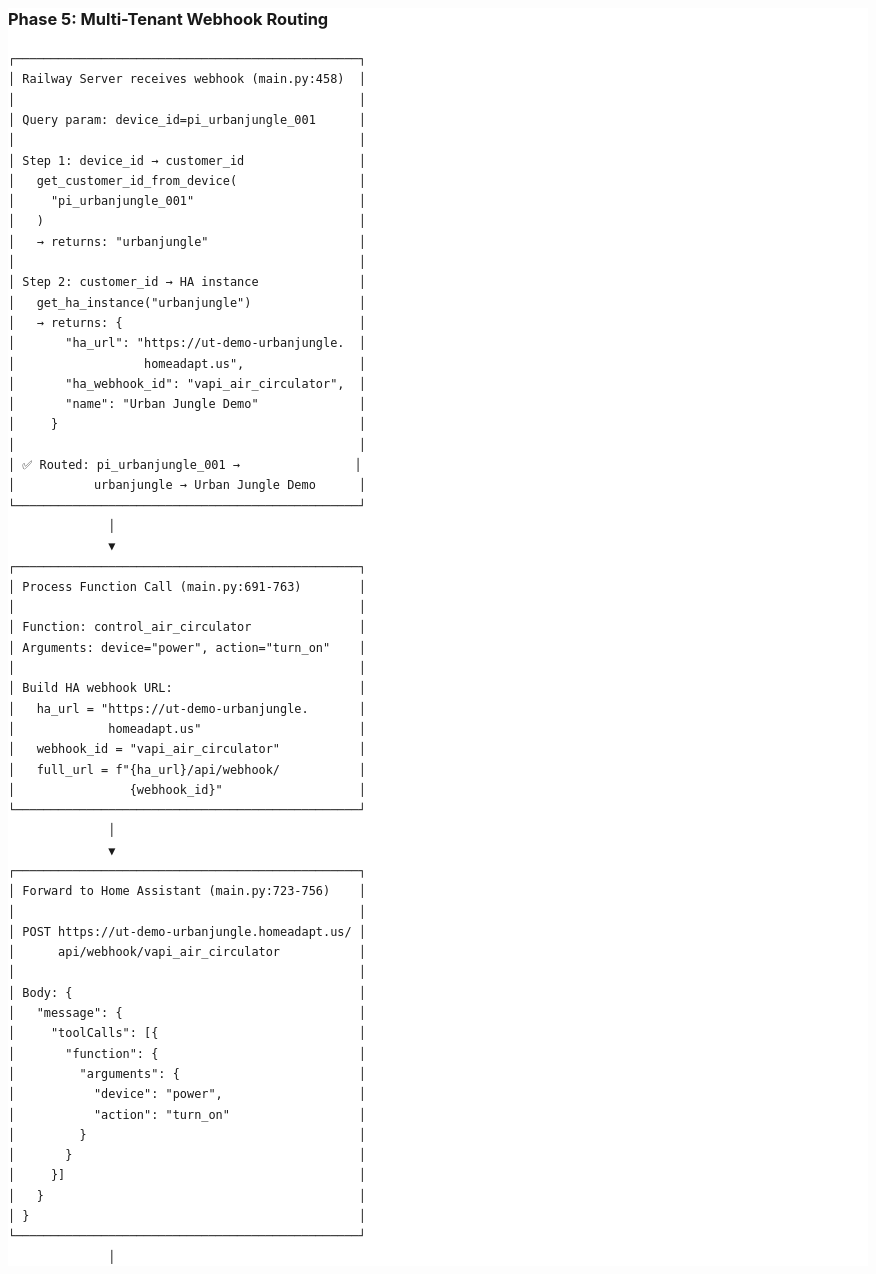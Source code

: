 ### Phase 5: Multi-Tenant Webhook Routing

```
┌────────────────────────────────────────────────┐
│ Railway Server receives webhook (main.py:458)  │
│                                                │
│ Query param: device_id=pi_urbanjungle_001      │
│                                                │
│ Step 1: device_id → customer_id                │
│   get_customer_id_from_device(                 │
│     "pi_urbanjungle_001"                       │
│   )                                            │
│   → returns: "urbanjungle"                     │
│                                                │
│ Step 2: customer_id → HA instance              │
│   get_ha_instance("urbanjungle")               │
│   → returns: {                                 │
│       "ha_url": "https://ut-demo-urbanjungle.  │
│                  homeadapt.us",                │
│       "ha_webhook_id": "vapi_air_circulator",  │
│       "name": "Urban Jungle Demo"              │
│     }                                          │
│                                                │
│ ✅ Routed: pi_urbanjungle_001 →                │
│           urbanjungle → Urban Jungle Demo      │
└────────────────────────────────────────────────┘
              │
              ▼
┌────────────────────────────────────────────────┐
│ Process Function Call (main.py:691-763)        │
│                                                │
│ Function: control_air_circulator               │
│ Arguments: device="power", action="turn_on"    │
│                                                │
│ Build HA webhook URL:                          │
│   ha_url = "https://ut-demo-urbanjungle.       │
│             homeadapt.us"                      │
│   webhook_id = "vapi_air_circulator"           │
│   full_url = f"{ha_url}/api/webhook/           │
│                {webhook_id}"                   │
└────────────────────────────────────────────────┘
              │
              ▼
┌────────────────────────────────────────────────┐
│ Forward to Home Assistant (main.py:723-756)    │
│                                                │
│ POST https://ut-demo-urbanjungle.homeadapt.us/ │
│      api/webhook/vapi_air_circulator           │
│                                                │
│ Body: {                                        │
│   "message": {                                 │
│     "toolCalls": [{                            │
│       "function": {                            │
│         "arguments": {                         │
│           "device": "power",                   │
│           "action": "turn_on"                  │
│         }                                      │
│       }                                        │
│     }]                                         │
│   }                                            │
│ }                                              │
└────────────────────────────────────────────────┘
              │
```